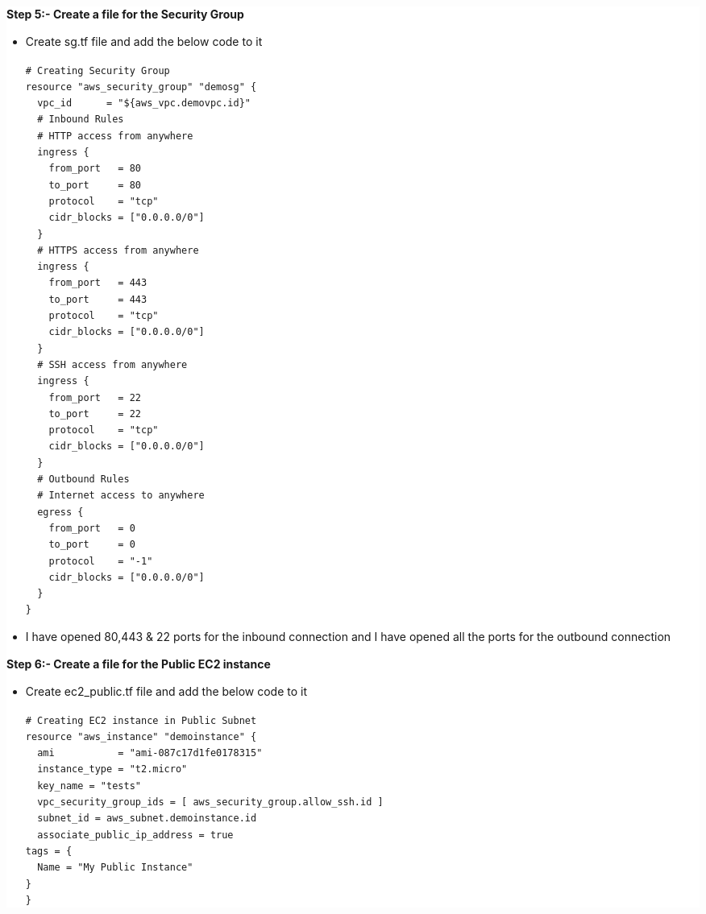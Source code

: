 **Step 5:- Create a file for the Security Group**

* Create sg.tf file and add the below code to it

  ```
  # Creating Security Group 
  resource "aws_security_group" "demosg" {
    vpc_id      = "${aws_vpc.demovpc.id}"
    # Inbound Rules
    # HTTP access from anywhere
    ingress {
      from_port   = 80
      to_port     = 80
      protocol    = "tcp"
      cidr_blocks = ["0.0.0.0/0"]
    }
    # HTTPS access from anywhere
    ingress {
      from_port   = 443
      to_port     = 443
      protocol    = "tcp"
      cidr_blocks = ["0.0.0.0/0"]
    }
    # SSH access from anywhere
    ingress {
      from_port   = 22
      to_port     = 22
      protocol    = "tcp"
      cidr_blocks = ["0.0.0.0/0"]
    }
    # Outbound Rules
    # Internet access to anywhere
    egress {
      from_port   = 0
      to_port     = 0
      protocol    = "-1"
      cidr_blocks = ["0.0.0.0/0"]
    }
  }
  ```
* I have opened 80,443 & 22 ports for the inbound connection and I have opened all the ports for the outbound connection

**Step 6:- Create a file for the Public EC2 instance**

* Create ec2_public.tf file and add the below code to it
  
  ```
  # Creating EC2 instance in Public Subnet
  resource "aws_instance" "demoinstance" {
    ami           = "ami-087c17d1fe0178315"
    instance_type = "t2.micro"
    key_name = "tests"
    vpc_security_group_ids = [ aws_security_group.allow_ssh.id ]
    subnet_id = aws_subnet.demoinstance.id
    associate_public_ip_address = true
  tags = {
    Name = "My Public Instance"
  }
  }
  ```
